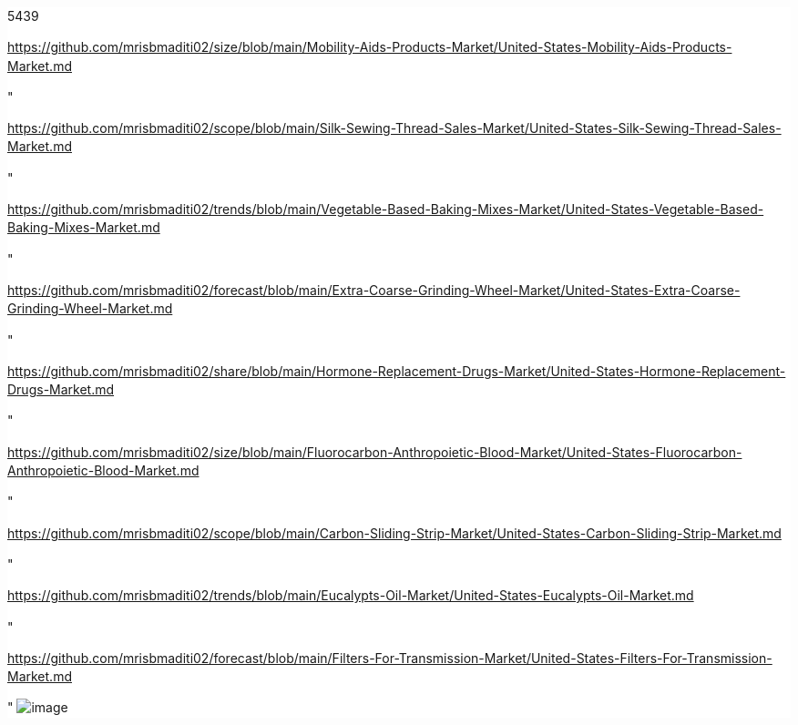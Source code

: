 5439</p><p><a href="https://github.com/mrisbmaditi02/size/blob/main/Mobility-Aids-Products-Market/United-States-Mobility-Aids-Products-Market.md">https://github.com/mrisbmaditi02/size/blob/main/Mobility-Aids-Products-Market/United-States-Mobility-Aids-Products-Market.md</a></p>"<p><a href="https://github.com/mrisbmaditi02/scope/blob/main/Silk-Sewing-Thread-Sales-Market/United-States-Silk-Sewing-Thread-Sales-Market.md">https://github.com/mrisbmaditi02/scope/blob/main/Silk-Sewing-Thread-Sales-Market/United-States-Silk-Sewing-Thread-Sales-Market.md</a></p>"<p><a href="https://github.com/mrisbmaditi02/trends/blob/main/Vegetable-Based-Baking-Mixes-Market/United-States-Vegetable-Based-Baking-Mixes-Market.md">https://github.com/mrisbmaditi02/trends/blob/main/Vegetable-Based-Baking-Mixes-Market/United-States-Vegetable-Based-Baking-Mixes-Market.md</a></p>"<p><a href="https://github.com/mrisbmaditi02/forecast/blob/main/Extra-Coarse-Grinding-Wheel-Market/United-States-Extra-Coarse-Grinding-Wheel-Market.md">https://github.com/mrisbmaditi02/forecast/blob/main/Extra-Coarse-Grinding-Wheel-Market/United-States-Extra-Coarse-Grinding-Wheel-Market.md</a></p>"<p><a href="https://github.com/mrisbmaditi02/share/blob/main/Hormone-Replacement-Drugs-Market/United-States-Hormone-Replacement-Drugs-Market.md">https://github.com/mrisbmaditi02/share/blob/main/Hormone-Replacement-Drugs-Market/United-States-Hormone-Replacement-Drugs-Market.md</a></p>"<p><a href="https://github.com/mrisbmaditi02/size/blob/main/Fluorocarbon-Anthropoietic-Blood-Market/United-States-Fluorocarbon-Anthropoietic-Blood-Market.md">https://github.com/mrisbmaditi02/size/blob/main/Fluorocarbon-Anthropoietic-Blood-Market/United-States-Fluorocarbon-Anthropoietic-Blood-Market.md</a></p>"<p><a href="https://github.com/mrisbmaditi02/scope/blob/main/Carbon-Sliding-Strip-Market/United-States-Carbon-Sliding-Strip-Market.md">https://github.com/mrisbmaditi02/scope/blob/main/Carbon-Sliding-Strip-Market/United-States-Carbon-Sliding-Strip-Market.md</a></p>"<p><a href="https://github.com/mrisbmaditi02/trends/blob/main/Eucalypts-Oil-Market/United-States-Eucalypts-Oil-Market.md">https://github.com/mrisbmaditi02/trends/blob/main/Eucalypts-Oil-Market/United-States-Eucalypts-Oil-Market.md</a></p>"<p><a href="https://github.com/mrisbmaditi02/forecast/blob/main/Filters-For-Transmission-Market/United-States-Filters-For-Transmission-Market.md">https://github.com/mrisbmaditi02/forecast/blob/main/Filters-For-Transmission-Market/United-States-Filters-For-Transmission-Market.md</a></p>"
![image](https://github.com/user-attachments/assets/1ab1bc02-a5c9-4f50-82ef-799c2c9ca662)
